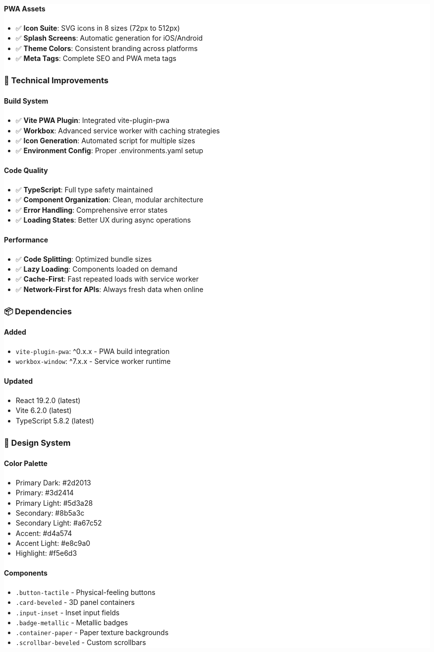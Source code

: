 #### PWA Assets
- ✅ **Icon Suite**: SVG icons in 8 sizes (72px to 512px)
- ✅ **Splash Screens**: Automatic generation for iOS/Android
- ✅ **Theme Colors**: Consistent branding across platforms
- ✅ **Meta Tags**: Complete SEO and PWA meta tags

### 🔧 Technical Improvements

#### Build System
- ✅ **Vite PWA Plugin**: Integrated vite-plugin-pwa
- ✅ **Workbox**: Advanced service worker with caching strategies
- ✅ **Icon Generation**: Automated script for multiple sizes
- ✅ **Environment Config**: Proper .environments.yaml setup

#### Code Quality
- ✅ **TypeScript**: Full type safety maintained
- ✅ **Component Organization**: Clean, modular architecture
- ✅ **Error Handling**: Comprehensive error states
- ✅ **Loading States**: Better UX during async operations

#### Performance
- ✅ **Code Splitting**: Optimized bundle sizes
- ✅ **Lazy Loading**: Components loaded on demand
- ✅ **Cache-First**: Fast repeated loads with service worker
- ✅ **Network-First for APIs**: Always fresh data when online

### 📦 Dependencies

#### Added
- `vite-plugin-pwa`: ^0.x.x - PWA build integration
- `workbox-window`: ^7.x.x - Service worker runtime

#### Updated
- React 19.2.0 (latest)
- Vite 6.2.0 (latest)
- TypeScript 5.8.2 (latest)

### 🎨 Design System

#### Color Palette
- Primary Dark: #2d2013
- Primary: #3d2414
- Primary Light: #5d3a28
- Secondary: #8b5a3c
- Secondary Light: #a67c52
- Accent: #d4a574
- Accent Light: #e8c9a0
- Highlight: #f5e6d3

#### Components
- `.button-tactile` - Physical-feeling buttons
- `.card-beveled` - 3D panel containers
- `.input-inset` - Inset input fields
- `.badge-metallic` - Metallic badges
- `.container-paper` - Paper texture backgrounds
- `.scrollbar-beveled` - Custom scrollbars

